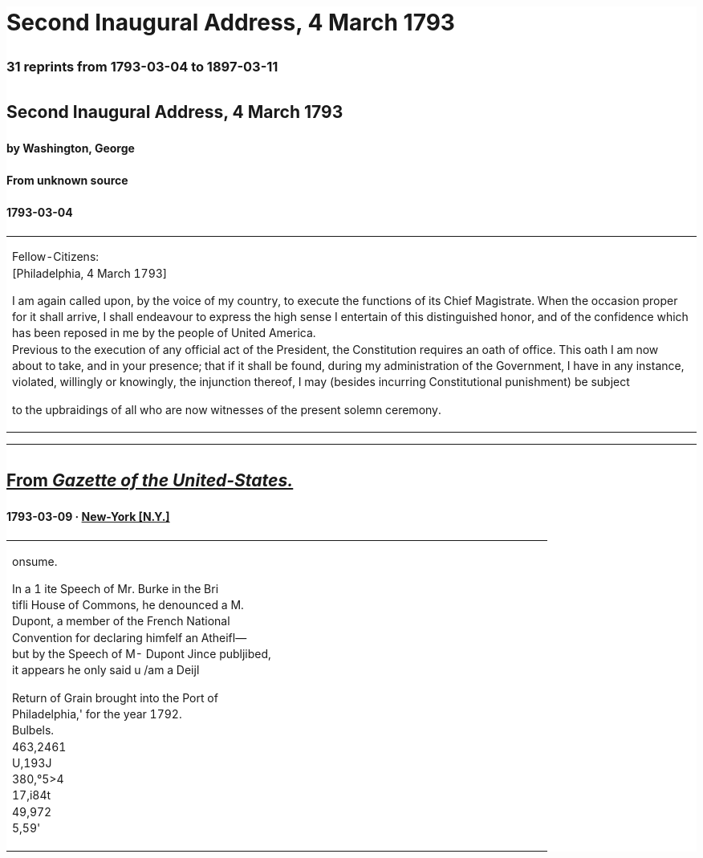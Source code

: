 
# Second Inaugural Address, 4 March 1793

### 31 reprints from 1793-03-04 to 1897-03-11

## Second Inaugural Address, 4 March 1793

#### by Washington, George

#### From unknown source

#### 1793-03-04

<table style="width: 100%;"><tr><td style="width: 50%">

Fellow-Citizens:  
[Philadelphia, 4 March 1793]  
  
I am again called upon, by the voice of my country, to execute the functions of its Chief Magistrate. When the occasion proper for it shall arrive, I shall endeavour to express the high sense I entertain of this distinguished honor, and of the confidence which has been reposed in me by the people of United America.  
Previous to the execution of any official act of the President, the Constitution requires an oath of office. This oath I am now about to take, and in your presence; that if it shall be found, during my administration of the Government, I have in any instance, violated, willingly or knowingly, the injunction thereof, I may (besides incurring Constitutional punishment) be subject  
  
to the upbraidings of all who are now witnesses of the present solemn ceremony.
</td></tr></table>

---

## [From _Gazette of the United-States._](https://www.loc.gov/resource/sn83030483/1793-03-09/ed-1/?sp=3)

#### 1793-03-09 &middot; [New-York [N.Y.]](http://dbpedia.org/resource/New_York_City)

<table style="width: 100%;"><tr><td style="width: 50%">

onsume.  
  
In a 1 ite Speech of Mr. Burke in the Bri­  
tifli House of Commons, he denounced a M.  
Dupont, a member of the French National  
Convention for declaring himfelf an Atheifl—  
but by the Speech of M- Dupont Jince publjibed,  
it appears he only said u /am a Deijl  
  
Return of Grain brought into the Port of  
Philadelphia,&#x27; for the year 1792.  
Bulbels.  
463,2461  
U,193J  
380,°5&gt;4  
17,i84t  
49,972  
5,59&#x27;  
  